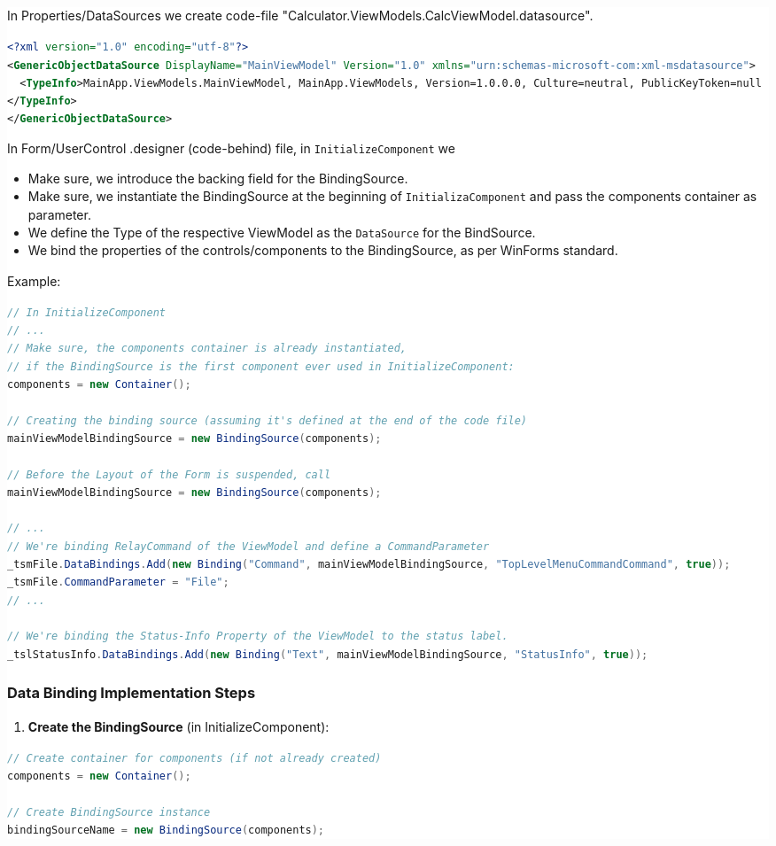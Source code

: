 In Properties/DataSources we create code-file
"Calculator.ViewModels.CalcViewModel.datasource".

```xml
<?xml version="1.0" encoding="utf-8"?>
<GenericObjectDataSource DisplayName="MainViewModel" Version="1.0" xmlns="urn:schemas-microsoft-com:xml-msdatasource">
  <TypeInfo>MainApp.ViewModels.MainViewModel, MainApp.ViewModels, Version=1.0.0.0, Culture=neutral, PublicKeyToken=null</TypeInfo>
</GenericObjectDataSource>
```

In Form/UserControl .designer (code-behind) file, in `InitializeComponent` we 
- Make sure, we introduce the backing field for the BindingSource.
- Make sure, we instantiate the BindingSource at the beginning of `InitializaComponent` and pass the components container as parameter.
- We define the Type of the respective ViewModel as the `DataSource` for the BindSource.
- We bind the properties of the controls/components to the BindingSource, as per WinForms standard.

Example:

```csharp
// In InitializeComponent
// ...
// Make sure, the components container is already instantiated,
// if the BindingSource is the first component ever used in InitializeComponent:
components = new Container();

// Creating the binding source (assuming it's defined at the end of the code file)
mainViewModelBindingSource = new BindingSource(components);

// Before the Layout of the Form is suspended, call
mainViewModelBindingSource = new BindingSource(components);

// ...
// We're binding RelayCommand of the ViewModel and define a CommandParameter
_tsmFile.DataBindings.Add(new Binding("Command", mainViewModelBindingSource, "TopLevelMenuCommandCommand", true));
_tsmFile.CommandParameter = "File";
// ...

// We're binding the Status-Info Property of the ViewModel to the status label.
_tslStatusInfo.DataBindings.Add(new Binding("Text", mainViewModelBindingSource, "StatusInfo", true));

```

### Data Binding Implementation Steps

1. **Create the BindingSource** (in InitializeComponent):

```csharp
// Create container for components (if not already created)
components = new Container();

// Create BindingSource instance
bindingSourceName = new BindingSource(components);
```
